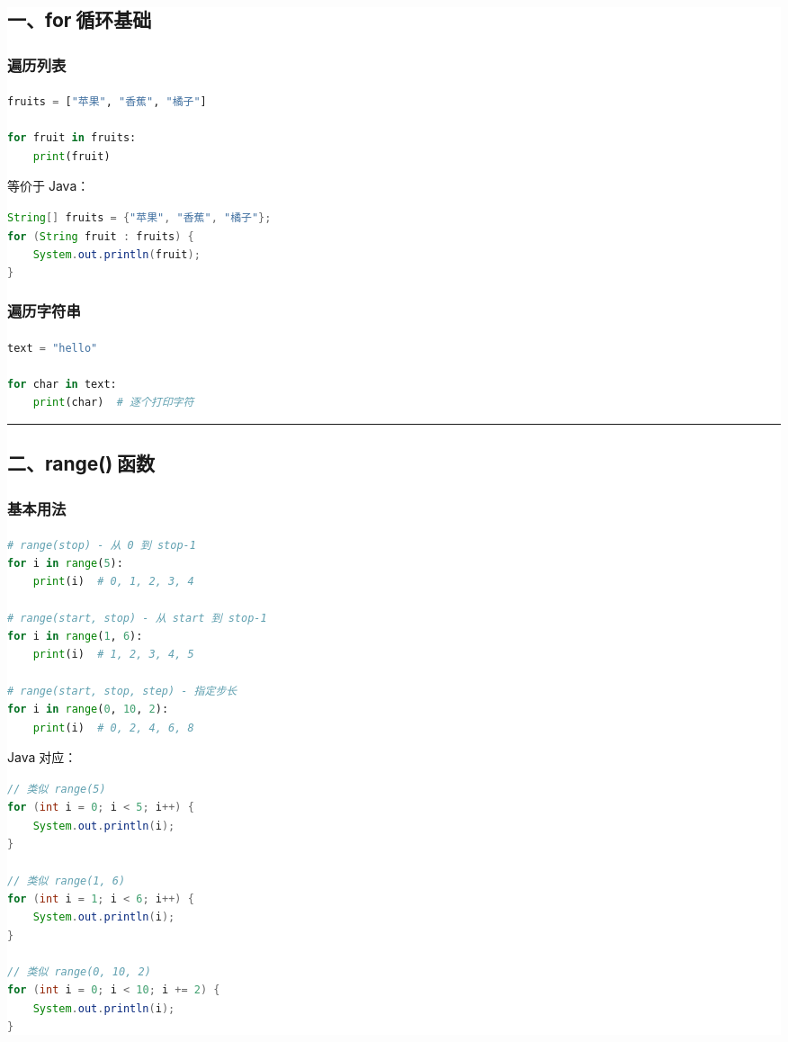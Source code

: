 ## 一、for 循环基础

### 遍历列表

```python
fruits = ["苹果", "香蕉", "橘子"]

for fruit in fruits:
    print(fruit)
```

等价于 Java：

```java
String[] fruits = {"苹果", "香蕉", "橘子"};
for (String fruit : fruits) {
    System.out.println(fruit);
}
```

### 遍历字符串

```python
text = "hello"

for char in text:
    print(char)  # 逐个打印字符
```

* * *

## 二、range() 函数

### 基本用法

```python
# range(stop) - 从 0 到 stop-1
for i in range(5):
    print(i)  # 0, 1, 2, 3, 4

# range(start, stop) - 从 start 到 stop-1
for i in range(1, 6):
    print(i)  # 1, 2, 3, 4, 5

# range(start, stop, step) - 指定步长
for i in range(0, 10, 2):
    print(i)  # 0, 2, 4, 6, 8
```

Java 对应：

```java
// 类似 range(5)
for (int i = 0; i < 5; i++) {
    System.out.println(i);
}

// 类似 range(1, 6)
for (int i = 1; i < 6; i++) {
    System.out.println(i);
}

// 类似 range(0, 10, 2)
for (int i = 0; i < 10; i += 2) {
    System.out.println(i);
}
```
